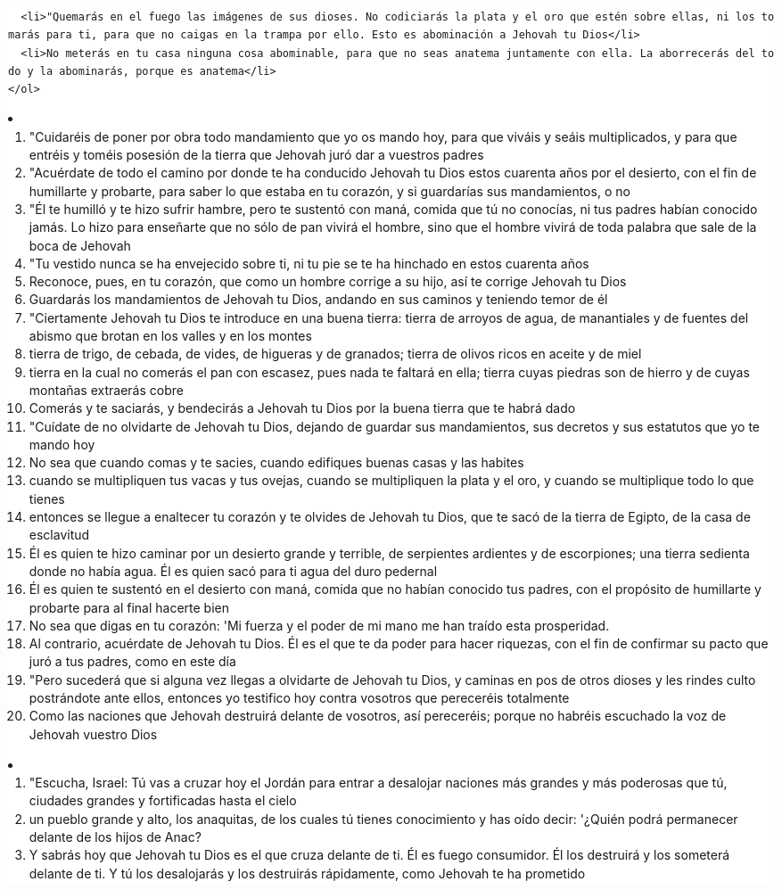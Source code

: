       <li>"Quemarás en el fuego las imágenes de sus dioses. No codiciarás la plata y el oro que estén sobre ellas, ni los tomarás para ti, para que no caigas en la trampa por ello. Esto es abominación a Jehovah tu Dios</li>
      <li>No meterás en tu casa ninguna cosa abominable, para que no seas anatema juntamente con ella. La aborrecerás del todo y la abominarás, porque es anatema</li>
    </ol>
  </li>
  <li>
    <ol>
      <li>"Cuidaréis de poner por obra todo mandamiento que yo os mando hoy, para que viváis y seáis multiplicados, y para que entréis y toméis posesión de la tierra que Jehovah juró dar a vuestros padres</li>
      <li>"Acuérdate de todo el camino por donde te ha conducido Jehovah tu Dios estos cuarenta años por el desierto, con el fin de humillarte y probarte, para saber lo que estaba en tu corazón, y si guardarías sus mandamientos, o no</li>
      <li>"Él te humilló y te hizo sufrir hambre, pero te sustentó con maná, comida que tú no conocías, ni tus padres habían conocido jamás. Lo hizo para enseñarte que no sólo de pan vivirá el hombre, sino que el hombre vivirá de toda palabra que sale de la boca de Jehovah</li>
      <li>"Tu vestido nunca se ha envejecido sobre ti, ni tu pie se te ha hinchado en estos cuarenta años</li>
      <li>Reconoce, pues, en tu corazón, que como un hombre corrige a su hijo, así te corrige Jehovah tu Dios</li>
      <li>Guardarás los mandamientos de Jehovah tu Dios, andando en sus caminos y teniendo temor de él</li>
      <li>"Ciertamente Jehovah tu Dios te introduce en una buena tierra: tierra de arroyos de agua, de manantiales y de fuentes del abismo que brotan en los valles y en los montes</li>
      <li>tierra de trigo, de cebada, de vides, de higueras y de granados; tierra de olivos ricos en aceite y de miel</li>
      <li>tierra en la cual no comerás el pan con escasez, pues nada te faltará en ella; tierra cuyas piedras son de hierro y de cuyas montañas extraerás cobre</li>
      <li>Comerás y te saciarás, y bendecirás a Jehovah tu Dios por la buena tierra que te habrá dado</li>
      <li>"Cuídate de no olvidarte de Jehovah tu Dios, dejando de guardar sus mandamientos, sus decretos y sus estatutos que yo te mando hoy</li>
      <li>No sea que cuando comas y te sacies, cuando edifiques buenas casas y las habites</li>
      <li>cuando se multipliquen tus vacas y tus ovejas, cuando se multipliquen la plata y el oro, y cuando se multiplique todo lo que tienes</li>
      <li>entonces se llegue a enaltecer tu corazón y te olvides de Jehovah tu Dios, que te sacó de la tierra de Egipto, de la casa de esclavitud</li>
      <li>Él es quien te hizo caminar por un desierto grande y terrible, de serpientes ardientes y de escorpiones; una tierra sedienta donde no había agua. Él es quien sacó para ti agua del duro pedernal</li>
      <li>Él es quien te sustentó en el desierto con maná, comida que no habían conocido tus padres, con el propósito de humillarte y probarte para al final hacerte bien</li>
      <li>No sea que digas en tu corazón: 'Mi fuerza y el poder de mi mano me han traído esta prosperidad.</li>
      <li>Al contrario, acuérdate de Jehovah tu Dios. Él es el que te da poder para hacer riquezas, con el fin de confirmar su pacto que juró a tus padres, como en este día</li>
      <li>"Pero sucederá que si alguna vez llegas a olvidarte de Jehovah tu Dios, y caminas en pos de otros dioses y les rindes culto postrándote ante ellos, entonces yo testifico hoy contra vosotros que pereceréis totalmente</li>
      <li>Como las naciones que Jehovah destruirá delante de vosotros, así pereceréis; porque no habréis escuchado la voz de Jehovah vuestro Dios</li>
    </ol>
  </li>
  <li>
    <ol>
      <li>"Escucha, Israel: Tú vas a cruzar hoy el Jordán para entrar a desalojar naciones más grandes y más poderosas que tú, ciudades grandes y fortificadas hasta el cielo</li>
      <li>un pueblo grande y alto, los anaquitas, de los cuales tú tienes conocimiento y has oído decir: '¿Quién podrá permanecer delante de los hijos de Anac?</li>
      <li>Y sabrás hoy que Jehovah tu Dios es el que cruza delante de ti. Él es fuego consumidor. Él los destruirá y los someterá delante de ti. Y tú los desalojarás y los destruirás rápidamente, como Jehovah te ha prometido</li>